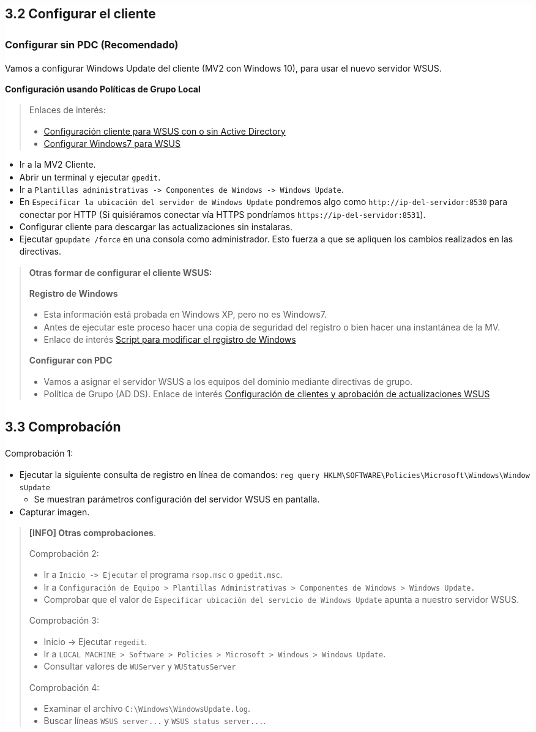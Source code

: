 ## 3.2 Configurar el cliente

### Configurar sin PDC (Recomendado)

Vamos a configurar Windows Update del cliente (MV2 con Windows 10), para usar el nuevo servidor WSUS.

**Configuración usando Políticas de Grupo Local**

> Enlaces de interés:
>    * [Configuración cliente para WSUS con o sin Active Directory](http://cosiis.com/blog/archives/69)
>    * [Configurar Windows7 para WSUS](http://soporte.fen.uchile.cl/mw/index.php/WSUS_para_Windows_7)

* Ir a la MV2 Cliente.
* Abrir un terminal y ejecutar `gpedit`.
* Ir a `Plantillas administrativas -> Componentes de Windows -> Windows Update`.
* En `Especificar la ubicación del servidor de Windows Update` pondremos algo como `http://ip-del-servidor:8530` para conectar por HTTP (Si quisiéramos conectar vía HTTPS pondríamos `https://ip-del-servidor:8531`).
* Configurar cliente para descargar las actualizaciones sin instalaras.
* Ejecutar `gpupdate /force` en una consola como administrador. Esto fuerza a que se apliquen los cambios realizados en las directivas.

> **Otras formar de configurar el cliente WSUS:**
>
> **Registro de Windows**
> * Esta información está probada en Windows XP, pero no es Windows7.
> * Antes de ejecutar este proceso hacer una copia de seguridad del registro o bien hacer una instantánea de la MV.
> * Enlace de interés [Script para modificar el registro de Windows](http://servidorespararedes.blogspot.com.es/2008/10/configuracion-de-cliente-wsus-por.html)
>
> **Configurar con PDC**
>
> * Vamos a asignar el servidor WSUS a los equipos del dominio mediante directivas de grupo.
> * Política de Grupo (AD DS). Enlace de interés [Configuración de clientes y aprobación de actualizaciones WSUS](http://cerowarnings.blogspot.com.es/2011/11/servidor-de-actualizaciones-wsus-ii.html)  

## 3.3 Comprobacíón

Comprobación 1:
* Ejecutar la siguiente consulta de registro en línea de comandos: `reg query HKLM\SOFTWARE\Policies\Microsoft\Windows\WindowsUpdate`
    * Se muestran parámetros configuración del servidor WSUS en pantalla.
* Capturar imagen.

> **[INFO] Otras comprobaciones**.
>
> Comprobación 2:
> * Ir a `Inicio -> Ejecutar` el programa `rsop.msc` o `gpedit.msc`.
> * Ir a `Configuración de Equipo > Plantillas Administrativas > Componentes de Windows > Windows Update.`
> * Comprobar que el valor de `Especificar ubicación del servicio de Windows Update`
apunta a nuestro servidor WSUS.
>
> Comprobación 3:
> * Inicio -> Ejecutar `regedit`.
> * Ir a `LOCAL MACHINE > Software > Policies > Microsoft > Windows > Windows Update`.
> * Consultar valores de `WUServer` y `WUStatusServer`
>
> Comprobación 4:
> * Examinar el archivo `C:\Windows\WindowsUpdate.log`.
> * Buscar líneas `WSUS server...` y `WSUS status server...`.